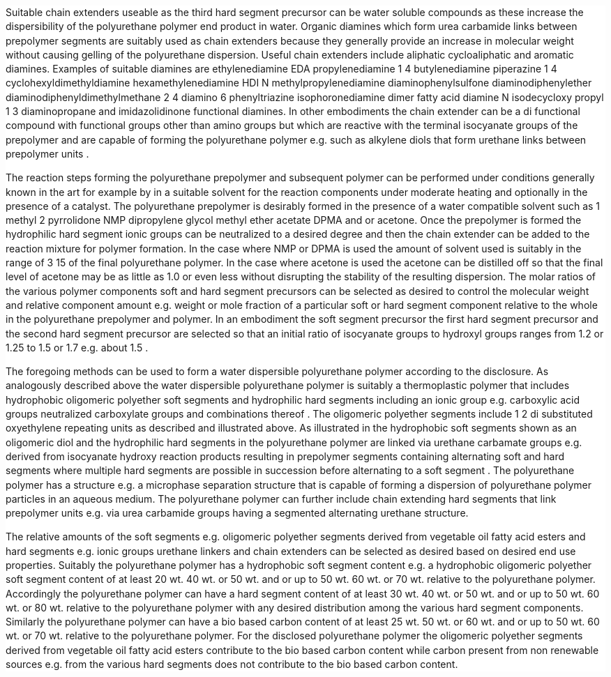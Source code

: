 Suitable chain extenders useable as the third hard segment precursor can be water soluble compounds as these increase the dispersibility of the polyurethane polymer end product in water. Organic diamines which form urea carbamide links between prepolymer segments are suitably used as chain extenders because they generally provide an increase in molecular weight without causing gelling of the polyurethane dispersion. Useful chain extenders include aliphatic cycloaliphatic and aromatic diamines. Examples of suitable diamines are ethylenediamine EDA propylenediamine 1 4 butylenediamine piperazine 1 4 cyclohexyldimethyldiamine hexamethylenediamine HDI N methylpropylenediamine diaminophenylsulfone diaminodiphenylether diaminodiphenyldimethylmethane 2 4 diamino 6 phenyltriazine isophoronediamine dimer fatty acid diamine N isodecycloxy propyl 1 3 diaminopropane and imidazolidinone functional diamines. In other embodiments the chain extender can be a di functional compound with functional groups other than amino groups but which are reactive with the terminal isocyanate groups of the prepolymer and are capable of forming the polyurethane polymer e.g. such as alkylene diols that form urethane links between prepolymer units .

The reaction steps forming the polyurethane prepolymer and subsequent polymer can be performed under conditions generally known in the art for example by in a suitable solvent for the reaction components under moderate heating and optionally in the presence of a catalyst. The polyurethane prepolymer is desirably formed in the presence of a water compatible solvent such as 1 methyl 2 pyrrolidone NMP dipropylene glycol methyl ether acetate DPMA and or acetone. Once the prepolymer is formed the hydrophilic hard segment ionic groups can be neutralized to a desired degree and then the chain extender can be added to the reaction mixture for polymer formation. In the case where NMP or DPMA is used the amount of solvent used is suitably in the range of 3 15 of the final polyurethane polymer. In the case where acetone is used the acetone can be distilled off so that the final level of acetone may be as little as 1.0 or even less without disrupting the stability of the resulting dispersion. The molar ratios of the various polymer components soft and hard segment precursors can be selected as desired to control the molecular weight and relative component amount e.g. weight or mole fraction of a particular soft or hard segment component relative to the whole in the polyurethane prepolymer and polymer. In an embodiment the soft segment precursor the first hard segment precursor and the second hard segment precursor are selected so that an initial ratio of isocyanate groups to hydroxyl groups ranges from 1.2 or 1.25 to 1.5 or 1.7 e.g. about 1.5 .

The foregoing methods can be used to form a water dispersible polyurethane polymer according to the disclosure. As analogously described above the water dispersible polyurethane polymer is suitably a thermoplastic polymer that includes hydrophobic oligomeric polyether soft segments and hydrophilic hard segments including an ionic group e.g. carboxylic acid groups neutralized carboxylate groups and combinations thereof . The oligomeric polyether segments include 1 2 di substituted oxyethylene repeating units as described and illustrated above. As illustrated in the hydrophobic soft segments shown as an oligomeric diol and the hydrophilic hard segments in the polyurethane polymer are linked via urethane carbamate groups e.g. derived from isocyanate hydroxy reaction products resulting in prepolymer segments containing alternating soft and hard segments where multiple hard segments are possible in succession before alternating to a soft segment . The polyurethane polymer has a structure e.g. a microphase separation structure that is capable of forming a dispersion of polyurethane polymer particles in an aqueous medium. The polyurethane polymer can further include chain extending hard segments that link prepolymer units e.g. via urea carbamide groups having a segmented alternating urethane structure.

The relative amounts of the soft segments e.g. oligomeric polyether segments derived from vegetable oil fatty acid esters and hard segments e.g. ionic groups urethane linkers and chain extenders can be selected as desired based on desired end use properties. Suitably the polyurethane polymer has a hydrophobic soft segment content e.g. a hydrophobic oligomeric polyether soft segment content of at least 20 wt. 40 wt. or 50 wt. and or up to 50 wt. 60 wt. or 70 wt. relative to the polyurethane polymer. Accordingly the polyurethane polymer can have a hard segment content of at least 30 wt. 40 wt. or 50 wt. and or up to 50 wt. 60 wt. or 80 wt. relative to the polyurethane polymer with any desired distribution among the various hard segment components. Similarly the polyurethane polymer can have a bio based carbon content of at least 25 wt. 50 wt. or 60 wt. and or up to 50 wt. 60 wt. or 70 wt. relative to the polyurethane polymer. For the disclosed polyurethane polymer the oligomeric polyether segments derived from vegetable oil fatty acid esters contribute to the bio based carbon content while carbon present from non renewable sources e.g. from the various hard segments does not contribute to the bio based carbon content.

